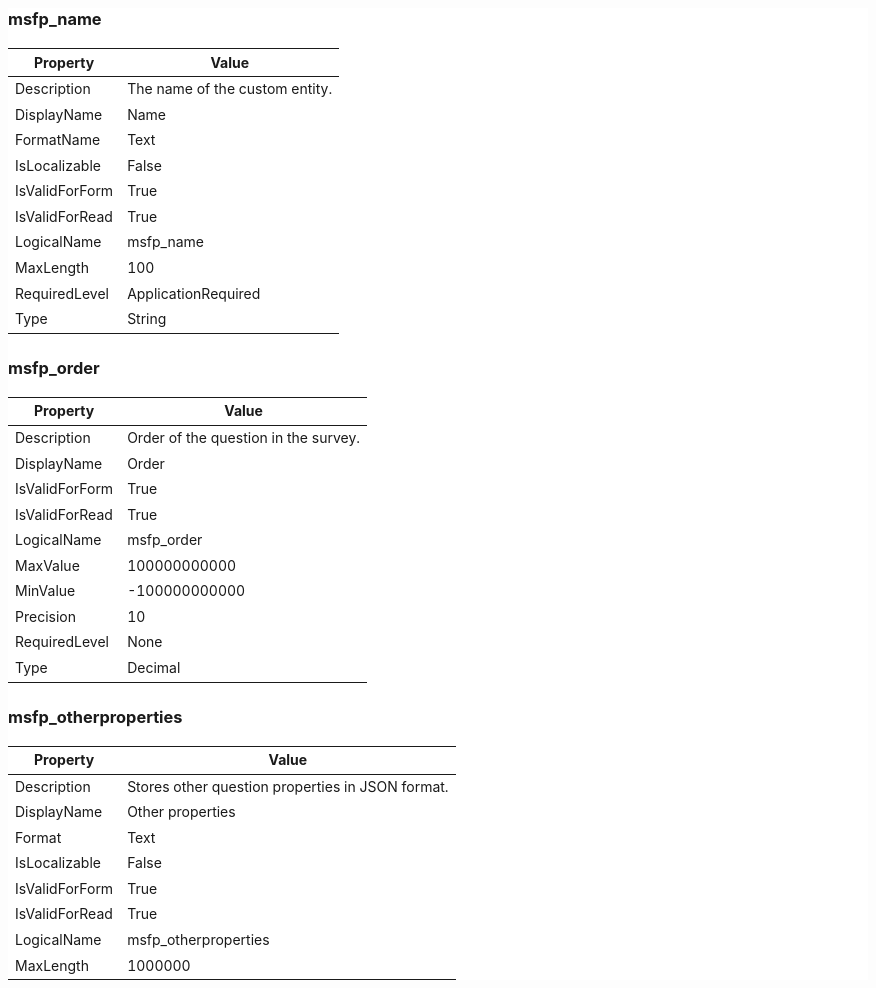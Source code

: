 ### <a name="BKMK_msfp_name"></a> msfp_name

|Property|Value|
|--------|-----|
|Description|The name of the custom entity.|
|DisplayName|Name|
|FormatName|Text|
|IsLocalizable|False|
|IsValidForForm|True|
|IsValidForRead|True|
|LogicalName|msfp_name|
|MaxLength|100|
|RequiredLevel|ApplicationRequired|
|Type|String|


### <a name="BKMK_msfp_order"></a> msfp_order

|Property|Value|
|--------|-----|
|Description|Order of the question in the survey.|
|DisplayName|Order|
|IsValidForForm|True|
|IsValidForRead|True|
|LogicalName|msfp_order|
|MaxValue|100000000000|
|MinValue|-100000000000|
|Precision|10|
|RequiredLevel|None|
|Type|Decimal|


### <a name="BKMK_msfp_otherproperties"></a> msfp_otherproperties

|Property|Value|
|--------|-----|
|Description|Stores other question properties in JSON format.|
|DisplayName|Other properties|
|Format|Text|
|IsLocalizable|False|
|IsValidForForm|True|
|IsValidForRead|True|
|LogicalName|msfp_otherproperties|
|MaxLength|1000000|